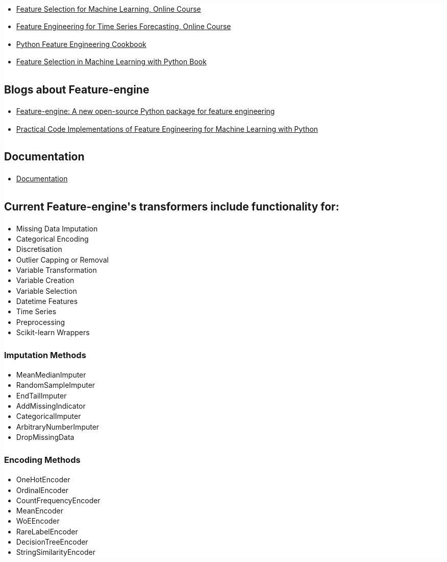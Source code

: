 * [Feature Selection for Machine Learning, Online Course](https://courses.trainindata.com/p/feature-selection-for-machine-learning)

* [Feature Engineering for Time Series Forecasting, Online Course](https://www.courses.trainindata.com/p/feature-engineering-for-forecasting)

* [Python Feature Engineering Cookbook](https://packt.link/0ewSo)

* [Feature Selection in Machine Learning with Python Book](https://leanpub.com/feature-selection-in-machine-learning)


## Blogs about Feature-engine

* [Feature-engine: A new open-source Python package for feature engineering](https://trainindata.medium.com/feature-engine-a-new-open-source-python-package-for-feature-engineering-29a0ab88ea7c)

* [Practical Code Implementations of Feature Engineering for Machine Learning with Python](https://towardsdatascience.com/practical-code-implementations-of-feature-engineering-for-machine-learning-with-python-f13b953d4bcd)


## Documentation

* [Documentation](http://feature-engine.readthedocs.io)


## Current Feature-engine's transformers include functionality for:

* Missing Data Imputation
* Categorical Encoding
* Discretisation
* Outlier Capping or Removal
* Variable Transformation
* Variable Creation
* Variable Selection
* Datetime Features
* Time Series
* Preprocessing
* Scikit-learn Wrappers

### Imputation Methods
* MeanMedianImputer
* RandomSampleImputer
* EndTailImputer
* AddMissingIndicator
* CategoricalImputer
* ArbitraryNumberImputer
* DropMissingData

### Encoding Methods
* OneHotEncoder
* OrdinalEncoder
* CountFrequencyEncoder
* MeanEncoder
* WoEEncoder
* RareLabelEncoder
* DecisionTreeEncoder
* StringSimilarityEncoder
